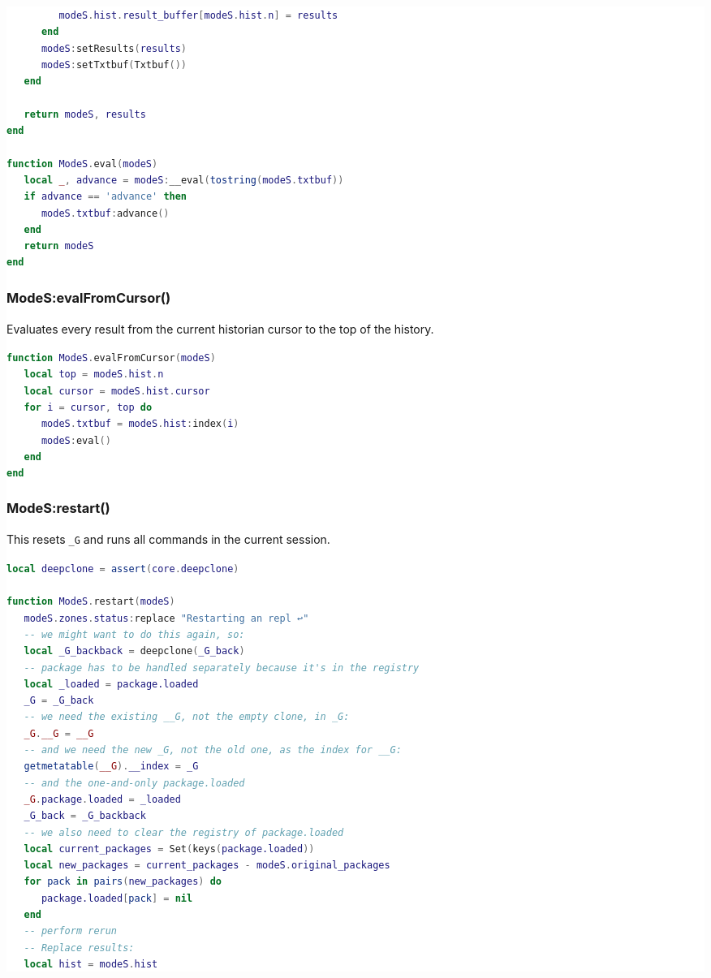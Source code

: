 ```lua
         modeS.hist.result_buffer[modeS.hist.n] = results
      end
      modeS:setResults(results)
      modeS:setTxtbuf(Txtbuf())
   end

   return modeS, results
end

function ModeS.eval(modeS)
   local _, advance = modeS:__eval(tostring(modeS.txtbuf))
   if advance == 'advance' then
      modeS.txtbuf:advance()
   end
   return modeS
end
```


### ModeS:evalFromCursor\(\)

Evaluates every result from the current historian cursor to the top of the
history\.

```lua
function ModeS.evalFromCursor(modeS)
   local top = modeS.hist.n
   local cursor = modeS.hist.cursor
   for i = cursor, top do
      modeS.txtbuf = modeS.hist:index(i)
      modeS:eval()
   end
end
```


### ModeS:restart\(\)

This resets `_G` and runs all commands in the current session\.

```lua
local deepclone = assert(core.deepclone)

function ModeS.restart(modeS)
   modeS.zones.status:replace "Restarting an repl ↩️"
   -- we might want to do this again, so:
   local _G_backback = deepclone(_G_back)
   -- package has to be handled separately because it's in the registry
   local _loaded = package.loaded
   _G = _G_back
   -- we need the existing __G, not the empty clone, in _G:
   _G.__G = __G
   -- and we need the new _G, not the old one, as the index for __G:
   getmetatable(__G).__index = _G
   -- and the one-and-only package.loaded
   _G.package.loaded = _loaded
   _G_back = _G_backback
   -- we also need to clear the registry of package.loaded
   local current_packages = Set(keys(package.loaded))
   local new_packages = current_packages - modeS.original_packages
   for pack in pairs(new_packages) do
      package.loaded[pack] = nil
   end
   -- perform rerun
   -- Replace results:
   local hist = modeS.hist
```